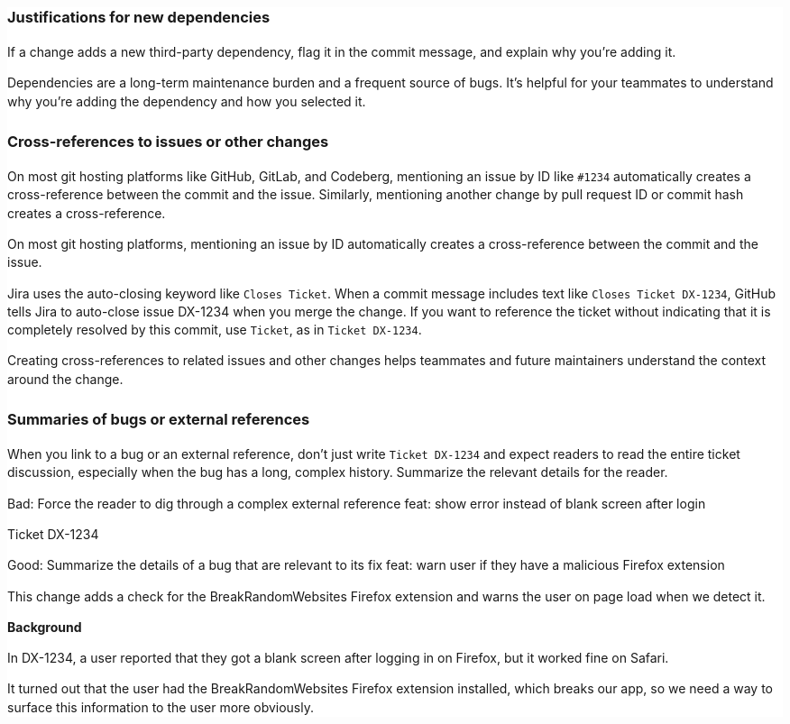 ### Justifications for new dependencies

If a change adds a new third-party dependency, flag it in the commit message, and explain why you’re adding it.

Dependencies are a long-term maintenance burden and a frequent source of bugs. It’s helpful for your teammates to understand why you’re adding the dependency and how you selected it.

### Cross-references to issues or other changes

On most git hosting platforms like GitHub, GitLab, and Codeberg, mentioning an issue by ID like `#1234` automatically creates a cross-reference between the commit and the issue. Similarly, mentioning another change by pull request ID or commit hash creates a cross-reference.

On most git hosting platforms, mentioning an issue by ID automatically creates a cross-reference between the commit and the issue.

Jira uses the auto-closing keyword like `Closes Ticket`. When a commit message includes text like `Closes Ticket DX-1234`, GitHub tells Jira to auto-close issue DX-1234 when you merge the change.
If you want to reference the ticket without indicating that it is completely resolved by this commit, use `Ticket`, as in `Ticket DX-1234`.

Creating cross-references to related issues and other changes helps teammates and future maintainers understand the context around the change.

### Summaries of bugs or external references

When you link to a bug or an external reference, don’t just write `Ticket DX-1234` and expect readers to read the entire ticket discussion, especially when the bug has a long, complex history. Summarize the relevant details for the reader.

<example>
<interpretation>Bad: Force the reader to dig through a complex external reference</interpretation>
<message>
feat: show error instead of blank screen after login

Ticket DX-1234
</message>
</example>

<example>
<interpretation>Good: Summarize the details of a bug that are relevant to its fix</interpretation>
<message>
feat: warn user if they have a malicious Firefox extension

This change adds a check for the BreakRandomWebsites Firefox extension
and warns the user on page load when we detect it.

**Background**

In DX-1234, a user reported that they got a blank screen after logging
in on Firefox, but it worked fine on Safari.

It turned out that the user had the BreakRandomWebsites Firefox
extension installed, which breaks our app, so we need a way to surface
this information to the user more obviously.
